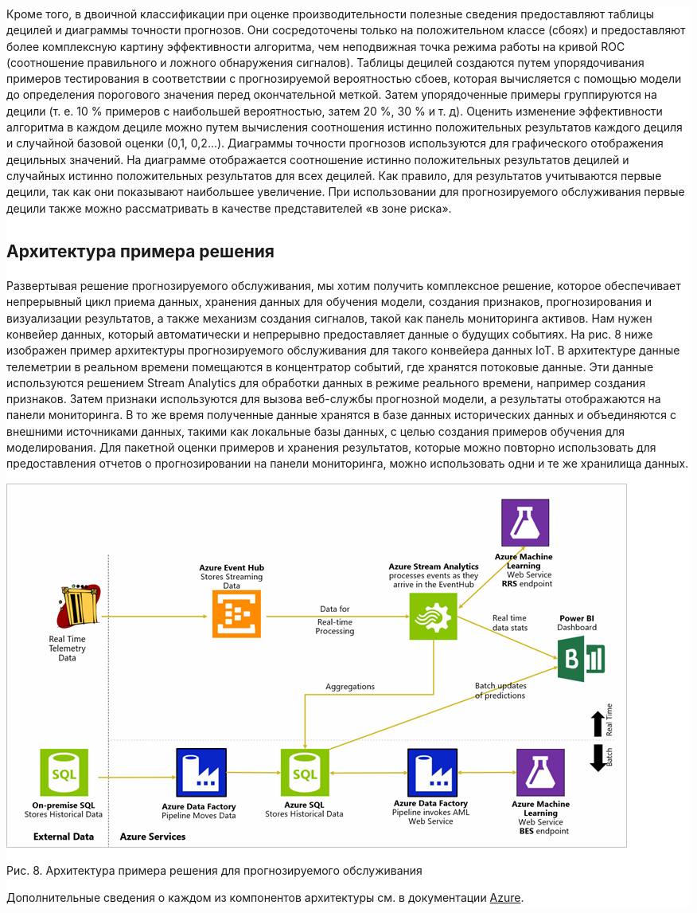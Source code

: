 Кроме того, в двоичной классификации при оценке производительности полезные сведения предоставляют таблицы децилей и диаграммы точности прогнозов. Они сосредоточены только на положительном классе (сбоях) и предоставляют более комплексную картину эффективности алгоритма, чем неподвижная точка режима работы на кривой ROC (соотношение правильного и ложного обнаружения сигналов). Таблицы децилей создаются путем упорядочивания примеров тестирования в соответствии с прогнозируемой вероятностью сбоев, которая вычисляется с помощью модели до определения порогового значения перед окончательной меткой. Затем упорядоченные примеры группируются на децили (т. е. 10 % примеров с наибольшей вероятностью, затем 20 %, 30 % и т. д). Оценить изменение эффективности алгоритма в каждом дециле можно путем вычисления соотношения истинно положительных результатов каждого дециля и случайной базовой оценки (0,1, 0,2...). Диаграммы точности прогнозов используются для графического отображения децильных значений. На диаграмме отображается соотношение истинно положительных результатов децилей и случайных истинно положительных результатов для всех децилей. Как правило, для результатов учитываются первые децили, так как они показывают наибольшее увеличение. При использовании для прогнозируемого обслуживания первые децили также можно рассматривать в качестве представителей «в зоне риска».

## Архитектура примера решения
Развертывая решение прогнозируемого обслуживания, мы хотим получить комплексное решение, которое обеспечивает непрерывный цикл приема данных, хранения данных для обучения модели, создания признаков, прогнозирования и визуализации результатов, а также механизм создания сигналов, такой как панель мониторинга активов. Нам нужен конвейер данных, который автоматически и непрерывно предоставляет данные о будущих событиях. На рис. 8 ниже изображен пример архитектуры прогнозируемого обслуживания для такого конвейера данных IoT. В архитектуре данные телеметрии в реальном времени помещаются в концентратор событий, где хранятся потоковые данные. Эти данные используются решением Stream Analytics для обработки данных в режиме реального времени, например создания признаков. Затем признаки используются для вызова веб-службы прогнозной модели, а результаты отображаются на панели мониторинга. В то же время полученные данные хранятся в базе данных исторических данных и объединяются с внешними источниками данных, такими как локальные базы данных, с целью создания примеров обучения для моделирования. Для пакетной оценки примеров и хранения результатов, которые можно повторно использовать для предоставления отчетов о прогнозировании на панели мониторинга, можно использовать одни и те же хранилища данных.

![Рис. 8. Архитектура примера решения для прогнозируемого обслуживания](media/cortana-analytics-playbook-predictive-maintenance/example-solution-architecture-for-predictive-maintenance.png)

Рис. 8. Архитектура примера решения для прогнозируемого обслуживания

Дополнительные сведения о каждом из компонентов архитектуры см. в документации [Azure](https://azure.microsoft.com/).

